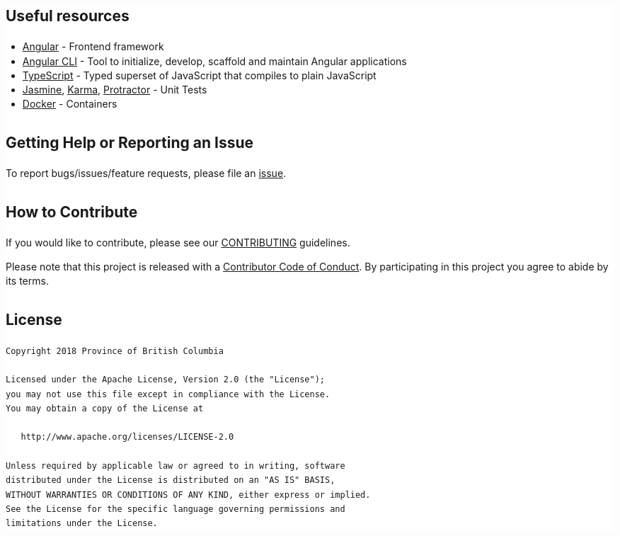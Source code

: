 ## Useful resources

- [Angular](https://angular.io/) - Frontend framework
- [Angular CLI](https://cli.angular.io/) - Tool to initialize, develop, scaffold and maintain Angular applications
- [TypeScript](https://www.typescriptlang.org/) - Typed superset of JavaScript that compiles to plain JavaScript
- [Jasmine](https://jasmine.github.io/), [Karma](https://karma-runner.github.io/2.0/index.html), [Protractor](http://www.protractortest.org/) - Unit Tests
- [Docker](https://www.docker.com/) - Containers

## Getting Help or Reporting an Issue

To report bugs/issues/feature requests, please file an [issue](https://github.com/bcgov/gcpe-news-dashboard/issues/).

## How to Contribute

If you would like to contribute, please see our [CONTRIBUTING](CONTRIBUTING.md) guidelines.

Please note that this project is released with a [Contributor Code of Conduct](CODE_OF_CONDUCT.md). By participating in this project you agree to abide by its terms.

## License

```
Copyright 2018 Province of British Columbia

Licensed under the Apache License, Version 2.0 (the "License");
you may not use this file except in compliance with the License.
You may obtain a copy of the License at

   http://www.apache.org/licenses/LICENSE-2.0

Unless required by applicable law or agreed to in writing, software
distributed under the License is distributed on an "AS IS" BASIS,
WITHOUT WARRANTIES OR CONDITIONS OF ANY KIND, either express or implied.
See the License for the specific language governing permissions and
limitations under the License.
```
